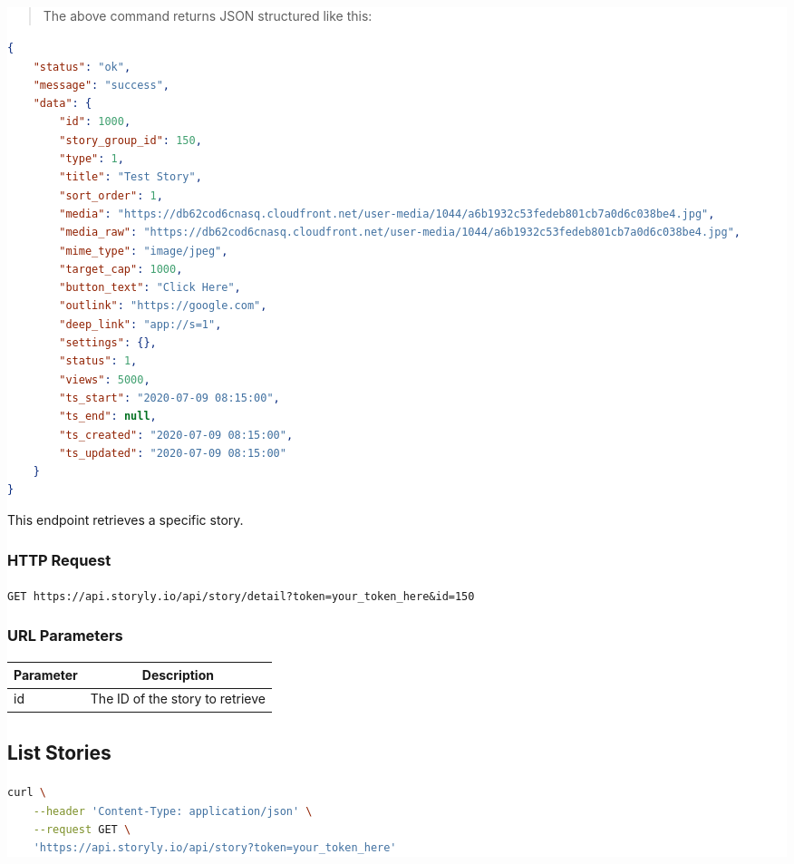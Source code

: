 > The above command returns JSON structured like this:

```json
{
    "status": "ok",
    "message": "success",
    "data": {
        "id": 1000,
        "story_group_id": 150,
        "type": 1,
        "title": "Test Story",
        "sort_order": 1,
        "media": "https://db62cod6cnasq.cloudfront.net/user-media/1044/a6b1932c53fedeb801cb7a0d6c038be4.jpg",
        "media_raw": "https://db62cod6cnasq.cloudfront.net/user-media/1044/a6b1932c53fedeb801cb7a0d6c038be4.jpg",
        "mime_type": "image/jpeg",
        "target_cap": 1000,
        "button_text": "Click Here",
        "outlink": "https://google.com",
        "deep_link": "app://s=1",
        "settings": {},
        "status": 1,
        "views": 5000,
        "ts_start": "2020-07-09 08:15:00",
        "ts_end": null,
        "ts_created": "2020-07-09 08:15:00",
        "ts_updated": "2020-07-09 08:15:00"
    }
}
```

This endpoint retrieves a specific story.

### HTTP Request

`GET https://api.storyly.io/api/story/detail?token=your_token_here&id=150`

### URL Parameters

Parameter   | Description
---------   | -----------
id          | The ID of the story to retrieve

## List Stories

```sh
curl \
    --header 'Content-Type: application/json' \
    --request GET \
    'https://api.storyly.io/api/story?token=your_token_here'
```

